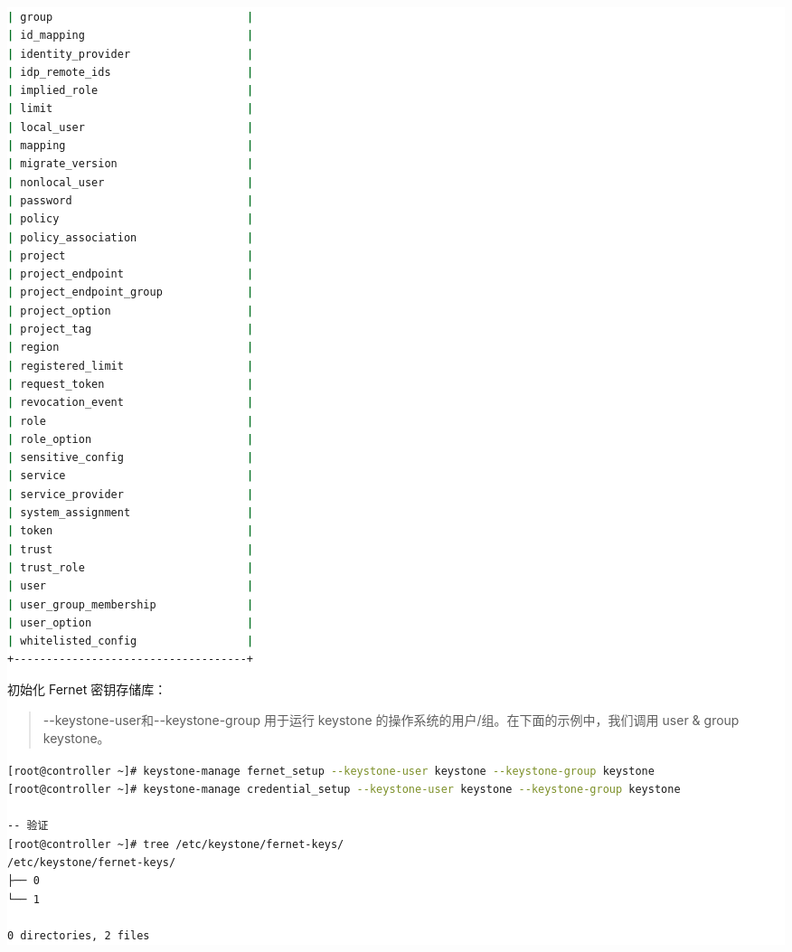 ```sh
| group                              |
| id_mapping                         |
| identity_provider                  |
| idp_remote_ids                     |
| implied_role                       |
| limit                              |
| local_user                         |
| mapping                            |
| migrate_version                    |
| nonlocal_user                      |
| password                           |
| policy                             |
| policy_association                 |
| project                            |
| project_endpoint                   |
| project_endpoint_group             |
| project_option                     |
| project_tag                        |
| region                             |
| registered_limit                   |
| request_token                      |
| revocation_event                   |
| role                               |
| role_option                        |
| sensitive_config                   |
| service                            |
| service_provider                   |
| system_assignment                  |
| token                              |
| trust                              |
| trust_role                         |
| user                               |
| user_group_membership              |
| user_option                        |
| whitelisted_config                 |
+------------------------------------+

```

初始化 Fernet 密钥存储库：

> --keystone-user和--keystone-group 用于运行 keystone 的操作系统的用户/组。在下面的示例中，我们调用 user & group keystone。

```sh
[root@controller ~]# keystone-manage fernet_setup --keystone-user keystone --keystone-group keystone
[root@controller ~]# keystone-manage credential_setup --keystone-user keystone --keystone-group keystone

-- 验证
[root@controller ~]# tree /etc/keystone/fernet-keys/
/etc/keystone/fernet-keys/
├── 0
└── 1

0 directories, 2 files

```
